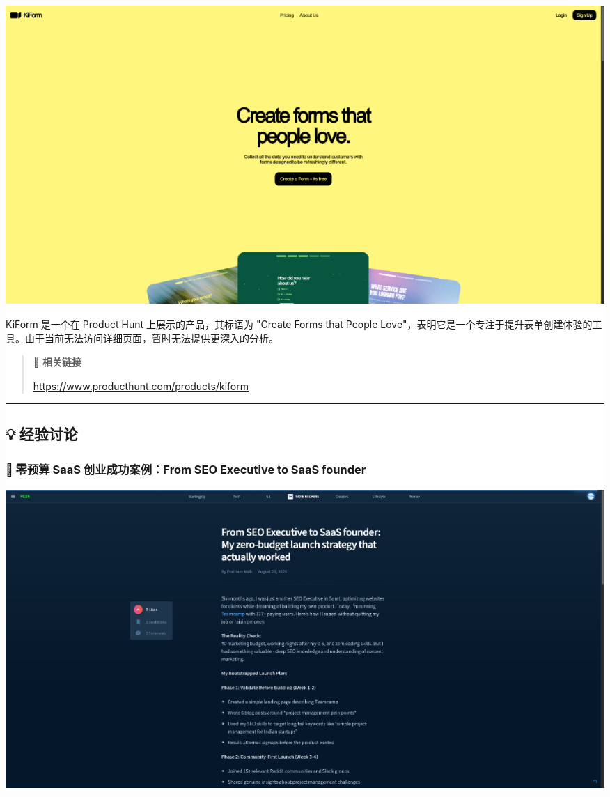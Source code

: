 ![相关图片](./images/20250825_1084882690629472883_screenshot_98248eee.png)

KiForm 是一个在 Product Hunt 上展示的产品，其标语为 "Create Forms that People Love"，表明它是一个专注于提升表单创建体验的工具。由于当前无法访问详细页面，暂时无法提供更深入的分析。

> 🔗 **相关链接**
> 
> https://www.producthunt.com/products/kiform

---

## 💡 经验讨论

### 🚀 零预算 SaaS 创业成功案例：From SEO Executive to SaaS founder
![相关图片或截图](./images/20250825_4084829819988253362_screenshot_2fb74808.png)
